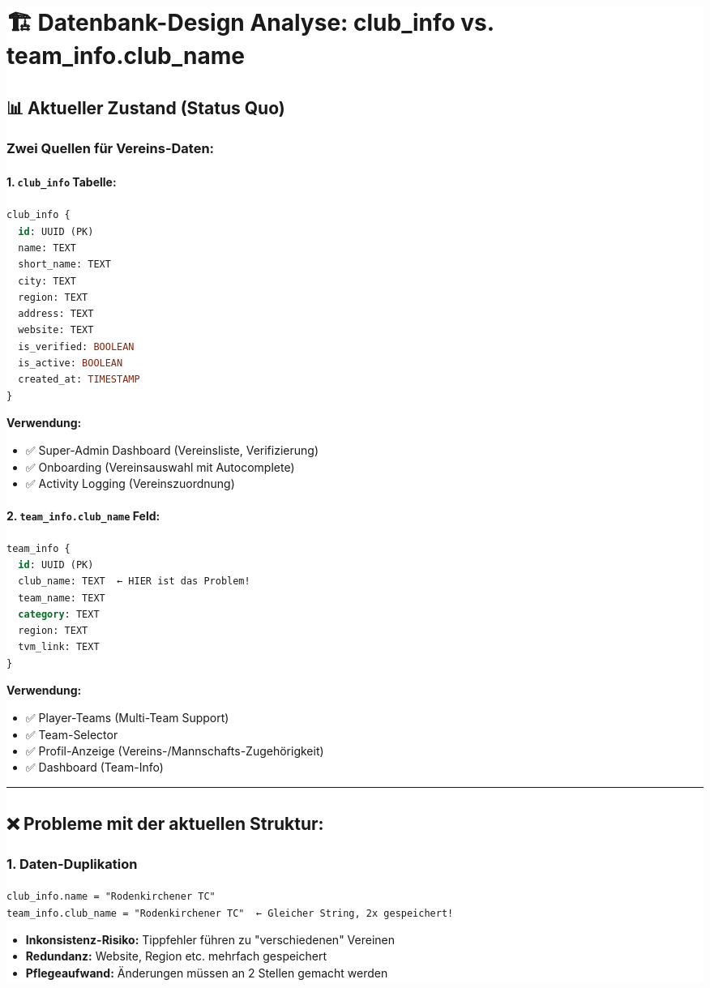 # 🏗️ Datenbank-Design Analyse: club_info vs. team_info.club_name

## 📊 Aktueller Zustand (Status Quo)

### **Zwei Quellen für Vereins-Daten:**

#### **1. `club_info` Tabelle:**
```sql
club_info {
  id: UUID (PK)
  name: TEXT
  short_name: TEXT
  city: TEXT
  region: TEXT
  address: TEXT
  website: TEXT
  is_verified: BOOLEAN
  is_active: BOOLEAN
  created_at: TIMESTAMP
}
```
**Verwendung:**
- ✅ Super-Admin Dashboard (Vereinsliste, Verifizierung)
- ✅ Onboarding (Vereinsauswahl mit Autocomplete)
- ✅ Activity Logging (Vereinszuordnung)

#### **2. `team_info.club_name` Feld:**
```sql
team_info {
  id: UUID (PK)
  club_name: TEXT  ← HIER ist das Problem!
  team_name: TEXT
  category: TEXT
  region: TEXT
  tvm_link: TEXT
}
```
**Verwendung:**
- ✅ Player-Teams (Multi-Team Support)
- ✅ Team-Selector
- ✅ Profil-Anzeige (Vereins-/Mannschafts-Zugehörigkeit)
- ✅ Dashboard (Team-Info)

---

## ❌ **Probleme mit der aktuellen Struktur:**

### **1. Daten-Duplikation**
```
club_info.name = "Rodenkirchener TC"
team_info.club_name = "Rodenkirchener TC"  ← Gleicher String, 2x gespeichert!
```
- **Inkonsistenz-Risiko:** Tippfehler führen zu "verschiedenen" Vereinen
- **Redundanz:** Website, Region etc. mehrfach gespeichert
- **Pflegeaufwand:** Änderungen müssen an 2 Stellen gemacht werden
